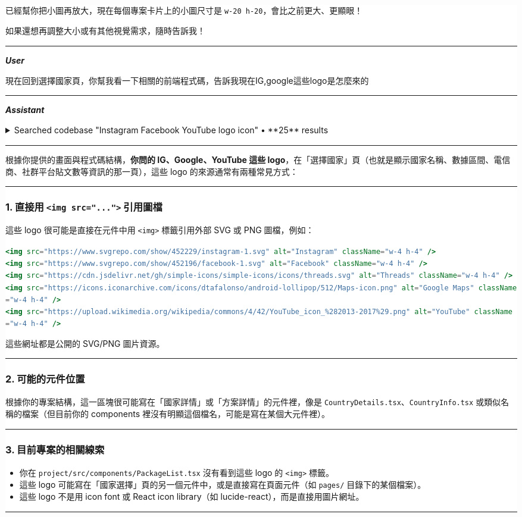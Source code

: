 
已經幫你把小圖再放大，現在每個專案卡片上的小圖尺寸是 `w-20 h-20`，會比之前更大、更顯眼！

如果還想再調整大小或有其他視覺需求，隨時告訴我！

---

_**User**_

現在回到選擇國家頁，你幫我看一下相關的前端程式碼，告訴我現在IG,google這些logo是怎麼來的

---

_**Assistant**_

<details><summary>Searched codebase "Instagram Facebook YouTube logo icon" • **25** results</summary></details>

---

根據你提供的畫面與程式碼結構，**你問的 IG、Google、YouTube 這些 logo**，在「選擇國家」頁（也就是顯示國家名稱、數據區間、電信商、社群平台貼文數等資訊的那一頁），這些 logo 的來源通常有兩種常見方式：

---

### 1. 直接用 `<img src="...">` 引用圖檔

這些 logo 很可能是直接在元件中用 `<img>` 標籤引用外部 SVG 或 PNG 圖檔，例如：
```jsx
<img src="https://www.svgrepo.com/show/452229/instagram-1.svg" alt="Instagram" className="w-4 h-4" />
<img src="https://www.svgrepo.com/show/452196/facebook-1.svg" alt="Facebook" className="w-4 h-4" />
<img src="https://cdn.jsdelivr.net/gh/simple-icons/simple-icons/icons/threads.svg" alt="Threads" className="w-4 h-4" />
<img src="https://icons.iconarchive.com/icons/dtafalonso/android-lollipop/512/Maps-icon.png" alt="Google Maps" className="w-4 h-4" />
<img src="https://upload.wikimedia.org/wikipedia/commons/4/42/YouTube_icon_%282013-2017%29.png" alt="YouTube" className="w-4 h-4" />
```
這些網址都是公開的 SVG/PNG 圖片資源。

---

### 2. 可能的元件位置

根據你的專案結構，這一區塊很可能寫在「國家詳情」或「方案詳情」的元件裡，像是 `CountryDetails.tsx`、`CountryInfo.tsx` 或類似名稱的檔案（但目前你的 components 裡沒有明顯這個檔名，可能是寫在某個大元件裡）。

---

### 3. 目前專案的相關線索

- 你在 `project/src/components/PackageList.tsx` 沒有看到這些 logo 的 `<img>` 標籤。
- 這些 logo 可能寫在「國家選擇」頁的另一個元件中，或是直接寫在頁面元件（如 `pages/` 目錄下的某個檔案）。
- 這些 logo 不是用 icon font 或 React icon library（如 lucide-react），而是直接用圖片網址。

---